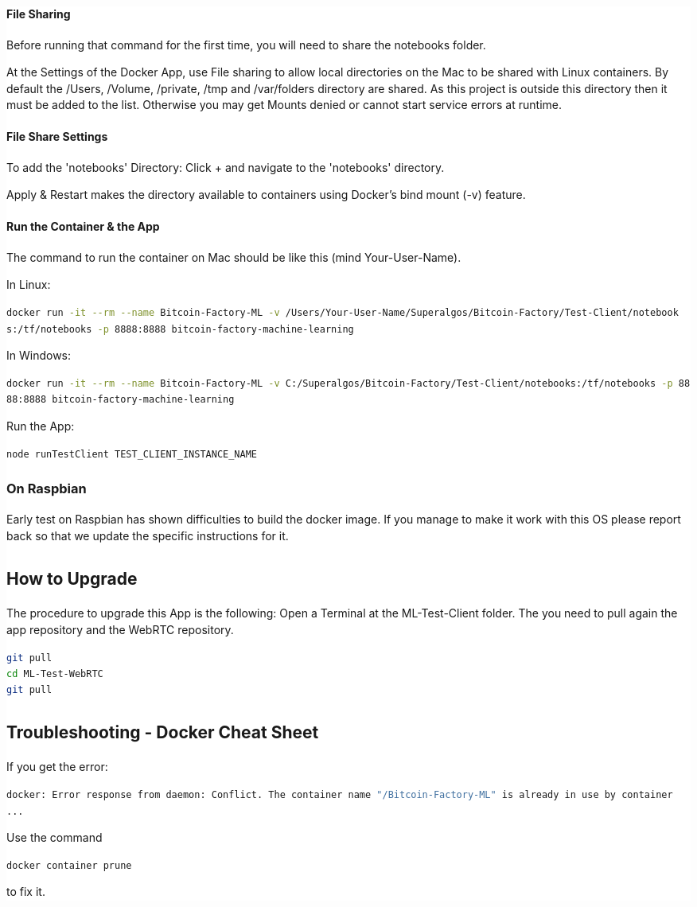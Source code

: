 #### File Sharing

Before running that command for the first time, you will need to share the notebooks folder.

At the Settings of the Docker App, use File sharing to allow local directories on the Mac to be shared with Linux containers. By default the /Users, /Volume, /private, /tmp and /var/folders directory are shared. As this project is outside this directory then it must be added to the list. Otherwise you may get Mounts denied or cannot start service errors at runtime.

#### File Share Settings

To add the 'notebooks' Directory: Click + and navigate to the 'notebooks' directory.

Apply & Restart makes the directory available to containers using Docker’s bind mount (-v) feature.

#### Run the Container & the App

The command to run the container on Mac should be like this (mind Your-User-Name).

In Linux:

```sh
docker run -it --rm --name Bitcoin-Factory-ML -v /Users/Your-User-Name/Superalgos/Bitcoin-Factory/Test-Client/notebooks:/tf/notebooks -p 8888:8888 bitcoin-factory-machine-learning
```
In Windows:

```sh
docker run -it --rm --name Bitcoin-Factory-ML -v C:/Superalgos/Bitcoin-Factory/Test-Client/notebooks:/tf/notebooks -p 8888:8888 bitcoin-factory-machine-learning
```

Run the App:

```sh
node runTestClient TEST_CLIENT_INSTANCE_NAME
```

### On Raspbian

Early test on Raspbian has shown difficulties to build the docker image. If you manage to make it work with this OS please report back so that we update the specific instructions for it.

## How to Upgrade

The procedure to upgrade this App is the following: Open a Terminal at the ML-Test-Client folder. The you need to pull again the app repository and the WebRTC repository.

```sh
git pull
cd ML-Test-WebRTC
git pull
```

## Troubleshooting - Docker Cheat Sheet

If you get the error:

```sh
docker: Error response from daemon: Conflict. The container name "/Bitcoin-Factory-ML" is already in use by container ...
```

Use the command

```sh
docker container prune
```

to fix it.
